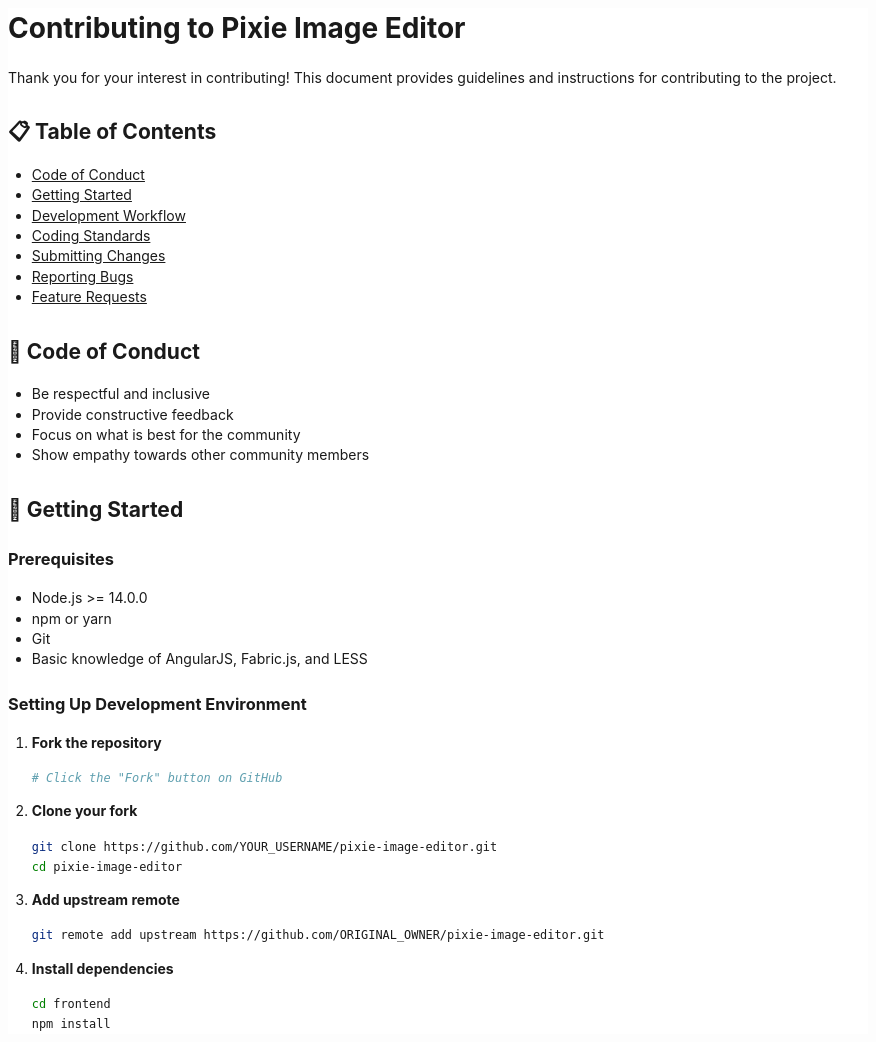 # Contributing to Pixie Image Editor

Thank you for your interest in contributing! This document provides guidelines and instructions for contributing to the project.

## 📋 Table of Contents

- [Code of Conduct](#code-of-conduct)
- [Getting Started](#getting-started)
- [Development Workflow](#development-workflow)
- [Coding Standards](#coding-standards)
- [Submitting Changes](#submitting-changes)
- [Reporting Bugs](#reporting-bugs)
- [Feature Requests](#feature-requests)

## 🤝 Code of Conduct

- Be respectful and inclusive
- Provide constructive feedback
- Focus on what is best for the community
- Show empathy towards other community members

## 🚀 Getting Started

### Prerequisites

- Node.js >= 14.0.0
- npm or yarn
- Git
- Basic knowledge of AngularJS, Fabric.js, and LESS

### Setting Up Development Environment

1. **Fork the repository**
   ```bash
   # Click the "Fork" button on GitHub
   ```

2. **Clone your fork**
   ```bash
   git clone https://github.com/YOUR_USERNAME/pixie-image-editor.git
   cd pixie-image-editor
   ```

3. **Add upstream remote**
   ```bash
   git remote add upstream https://github.com/ORIGINAL_OWNER/pixie-image-editor.git
   ```

4. **Install dependencies**
   ```bash
   cd frontend
   npm install
   ```

